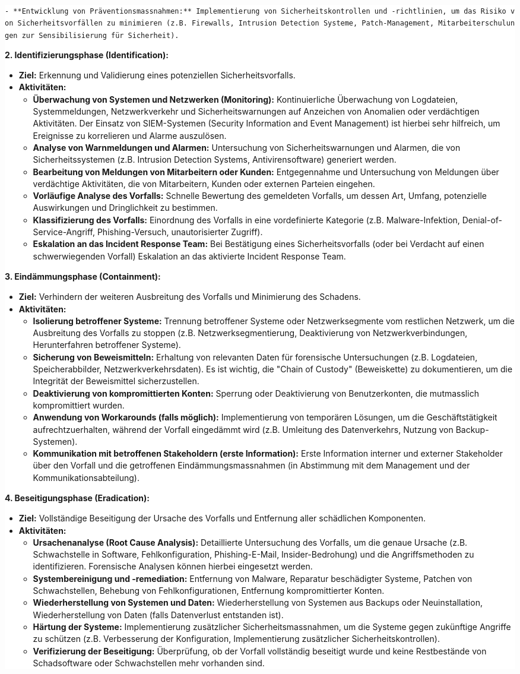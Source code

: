     - **Entwicklung von Präventionsmassnahmen:** Implementierung von Sicherheitskontrollen und -richtlinien, um das Risiko von Sicherheitsvorfällen zu minimieren (z.B. Firewalls, Intrusion Detection Systeme, Patch-Management, Mitarbeiterschulungen zur Sensibilisierung für Sicherheit).

**2. Identifizierungsphase (Identification):**

- **Ziel:** Erkennung und Validierung eines potenziellen Sicherheitsvorfalls.
- **Aktivitäten:**
    - **Überwachung von Systemen und Netzwerken (Monitoring):** Kontinuierliche Überwachung von Logdateien, Systemmeldungen, Netzwerkverkehr und Sicherheitswarnungen auf Anzeichen von Anomalien oder verdächtigen Aktivitäten. Der Einsatz von SIEM-Systemen (Security Information and Event Management) ist hierbei sehr hilfreich, um Ereignisse zu korrelieren und Alarme auszulösen.
    - **Analyse von Warnmeldungen und Alarmen:** Untersuchung von Sicherheitswarnungen und Alarmen, die von Sicherheitssystemen (z.B. Intrusion Detection Systems, Antivirensoftware) generiert werden.
    - **Bearbeitung von Meldungen von Mitarbeitern oder Kunden:** Entgegennahme und Untersuchung von Meldungen über verdächtige Aktivitäten, die von Mitarbeitern, Kunden oder externen Parteien eingehen.
    - **Vorläufige Analyse des Vorfalls:** Schnelle Bewertung des gemeldeten Vorfalls, um dessen Art, Umfang, potenzielle Auswirkungen und Dringlichkeit zu bestimmen.
    - **Klassifizierung des Vorfalls:** Einordnung des Vorfalls in eine vordefinierte Kategorie (z.B. Malware-Infektion, Denial-of-Service-Angriff, Phishing-Versuch, unautorisierter Zugriff).
    - **Eskalation an das Incident Response Team:** Bei Bestätigung eines Sicherheitsvorfalls (oder bei Verdacht auf einen schwerwiegenden Vorfall) Eskalation an das aktivierte Incident Response Team.

**3. Eindämmungsphase (Containment):**

- **Ziel:** Verhindern der weiteren Ausbreitung des Vorfalls und Minimierung des Schadens.
- **Aktivitäten:**
    - **Isolierung betroffener Systeme:** Trennung betroffener Systeme oder Netzwerksegmente vom restlichen Netzwerk, um die Ausbreitung des Vorfalls zu stoppen (z.B. Netzwerksegmentierung, Deaktivierung von Netzwerkverbindungen, Herunterfahren betroffener Systeme).
    - **Sicherung von Beweismitteln:** Erhaltung von relevanten Daten für forensische Untersuchungen (z.B. Logdateien, Speicherabbilder, Netzwerkverkehrsdaten). Es ist wichtig, die "Chain of Custody" (Beweiskette) zu dokumentieren, um die Integrität der Beweismittel sicherzustellen.
    - **Deaktivierung von kompromittierten Konten:** Sperrung oder Deaktivierung von Benutzerkonten, die mutmasslich kompromittiert wurden.
    - **Anwendung von Workarounds (falls möglich):** Implementierung von temporären Lösungen, um die Geschäftstätigkeit aufrechtzuerhalten, während der Vorfall eingedämmt wird (z.B. Umleitung des Datenverkehrs, Nutzung von Backup-Systemen).
    - **Kommunikation mit betroffenen Stakeholdern (erste Information):** Erste Information interner und externer Stakeholder über den Vorfall und die getroffenen Eindämmungsmassnahmen (in Abstimmung mit dem Management und der Kommunikationsabteilung).

**4. Beseitigungsphase (Eradication):**

- **Ziel:** Vollständige Beseitigung der Ursache des Vorfalls und Entfernung aller schädlichen Komponenten.
- **Aktivitäten:**
    - **Ursachenanalyse (Root Cause Analysis):** Detaillierte Untersuchung des Vorfalls, um die genaue Ursache (z.B. Schwachstelle in Software, Fehlkonfiguration, Phishing-E-Mail, Insider-Bedrohung) und die Angriffsmethoden zu identifizieren. Forensische Analysen können hierbei eingesetzt werden.
    - **Systembereinigung und -remediation:** Entfernung von Malware, Reparatur beschädigter Systeme, Patchen von Schwachstellen, Behebung von Fehlkonfigurationen, Entfernung kompromittierter Konten.
    - **Wiederherstellung von Systemen und Daten:** Wiederherstellung von Systemen aus Backups oder Neuinstallation, Wiederherstellung von Daten (falls Datenverlust entstanden ist).
    - **Härtung der Systeme:** Implementierung zusätzlicher Sicherheitsmassnahmen, um die Systeme gegen zukünftige Angriffe zu schützen (z.B. Verbesserung der Konfiguration, Implementierung zusätzlicher Sicherheitskontrollen).
    - **Verifizierung der Beseitigung:** Überprüfung, ob der Vorfall vollständig beseitigt wurde und keine Restbestände von Schadsoftware oder Schwachstellen mehr vorhanden sind.
